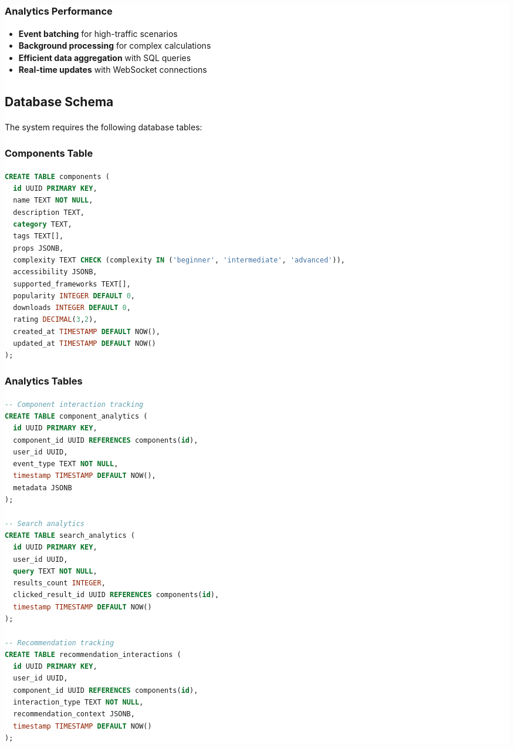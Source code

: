 ### Analytics Performance
- **Event batching** for high-traffic scenarios
- **Background processing** for complex calculations
- **Efficient data aggregation** with SQL queries
- **Real-time updates** with WebSocket connections

## Database Schema

The system requires the following database tables:

### Components Table
```sql
CREATE TABLE components (
  id UUID PRIMARY KEY,
  name TEXT NOT NULL,
  description TEXT,
  category TEXT,
  tags TEXT[],
  props JSONB,
  complexity TEXT CHECK (complexity IN ('beginner', 'intermediate', 'advanced')),
  accessibility JSONB,
  supported_frameworks TEXT[],
  popularity INTEGER DEFAULT 0,
  downloads INTEGER DEFAULT 0,
  rating DECIMAL(3,2),
  created_at TIMESTAMP DEFAULT NOW(),
  updated_at TIMESTAMP DEFAULT NOW()
);
```

### Analytics Tables
```sql
-- Component interaction tracking
CREATE TABLE component_analytics (
  id UUID PRIMARY KEY,
  component_id UUID REFERENCES components(id),
  user_id UUID,
  event_type TEXT NOT NULL,
  timestamp TIMESTAMP DEFAULT NOW(),
  metadata JSONB
);

-- Search analytics
CREATE TABLE search_analytics (
  id UUID PRIMARY KEY,
  user_id UUID,
  query TEXT NOT NULL,
  results_count INTEGER,
  clicked_result_id UUID REFERENCES components(id),
  timestamp TIMESTAMP DEFAULT NOW()
);

-- Recommendation tracking
CREATE TABLE recommendation_interactions (
  id UUID PRIMARY KEY,
  user_id UUID,
  component_id UUID REFERENCES components(id),
  interaction_type TEXT NOT NULL,
  recommendation_context JSONB,
  timestamp TIMESTAMP DEFAULT NOW()
);
```
